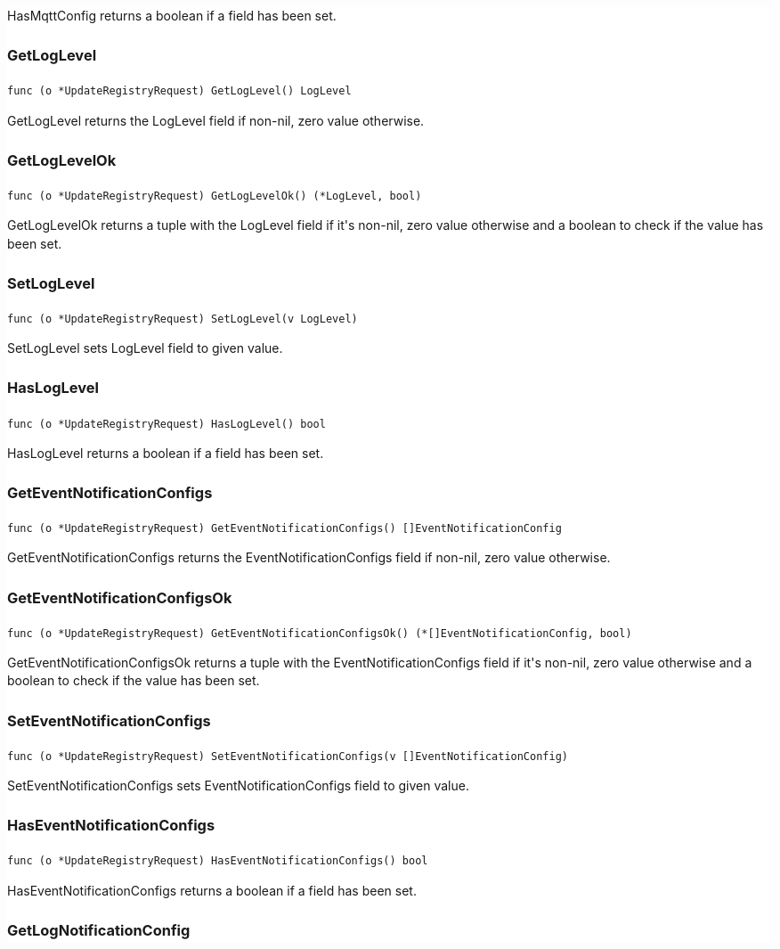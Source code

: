 HasMqttConfig returns a boolean if a field has been set.

### GetLogLevel

`func (o *UpdateRegistryRequest) GetLogLevel() LogLevel`

GetLogLevel returns the LogLevel field if non-nil, zero value otherwise.

### GetLogLevelOk

`func (o *UpdateRegistryRequest) GetLogLevelOk() (*LogLevel, bool)`

GetLogLevelOk returns a tuple with the LogLevel field if it's non-nil, zero value otherwise
and a boolean to check if the value has been set.

### SetLogLevel

`func (o *UpdateRegistryRequest) SetLogLevel(v LogLevel)`

SetLogLevel sets LogLevel field to given value.

### HasLogLevel

`func (o *UpdateRegistryRequest) HasLogLevel() bool`

HasLogLevel returns a boolean if a field has been set.

### GetEventNotificationConfigs

`func (o *UpdateRegistryRequest) GetEventNotificationConfigs() []EventNotificationConfig`

GetEventNotificationConfigs returns the EventNotificationConfigs field if non-nil, zero value otherwise.

### GetEventNotificationConfigsOk

`func (o *UpdateRegistryRequest) GetEventNotificationConfigsOk() (*[]EventNotificationConfig, bool)`

GetEventNotificationConfigsOk returns a tuple with the EventNotificationConfigs field if it's non-nil, zero value otherwise
and a boolean to check if the value has been set.

### SetEventNotificationConfigs

`func (o *UpdateRegistryRequest) SetEventNotificationConfigs(v []EventNotificationConfig)`

SetEventNotificationConfigs sets EventNotificationConfigs field to given value.

### HasEventNotificationConfigs

`func (o *UpdateRegistryRequest) HasEventNotificationConfigs() bool`

HasEventNotificationConfigs returns a boolean if a field has been set.

### GetLogNotificationConfig
